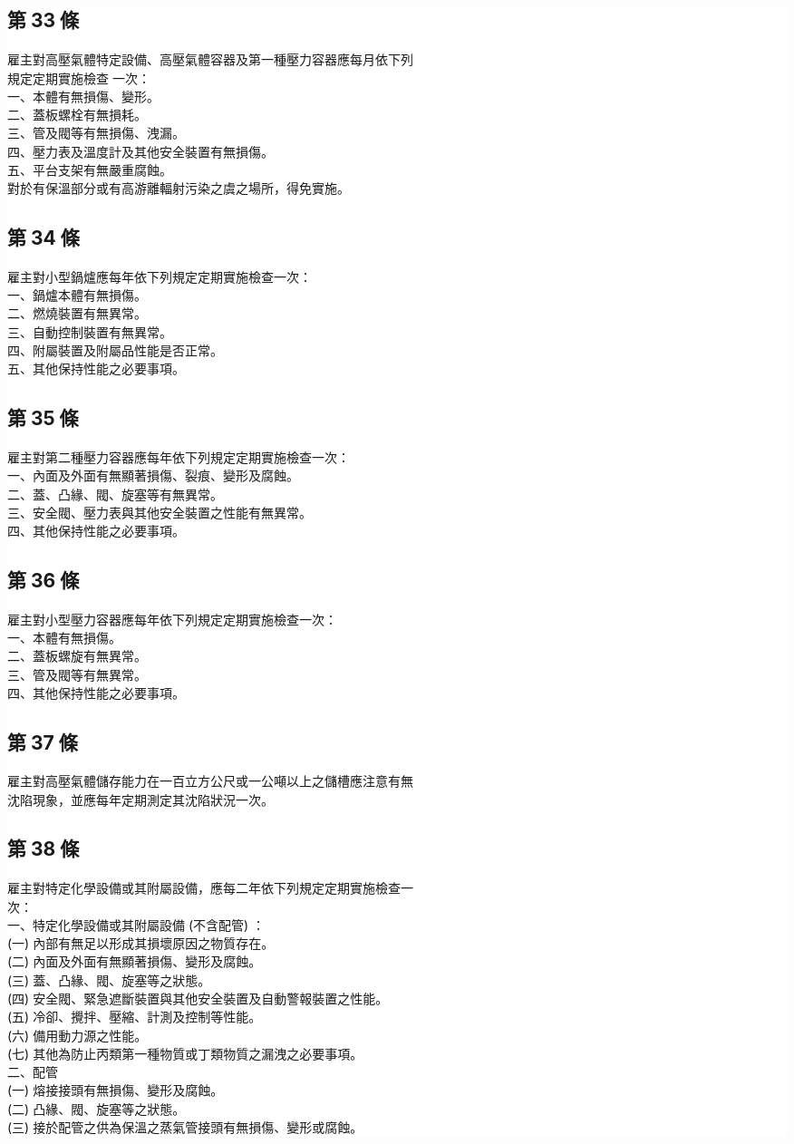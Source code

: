 第 33 條
--------
雇主對高壓氣體特定設備、高壓氣體容器及第一種壓力容器應每月依下列  
規定定期實施檢查 一次：  
一、本體有無損傷、變形。  
二、蓋板螺栓有無損耗。  
三、管及閥等有無損傷、洩漏。  
四、壓力表及溫度計及其他安全裝置有無損傷。  
五、平台支架有無嚴重腐蝕。  
對於有保溫部分或有高游離輻射污染之虞之場所，得免實施。

第 34 條
--------
雇主對小型鍋爐應每年依下列規定定期實施檢查一次：  
一、鍋爐本體有無損傷。  
二、燃燒裝置有無異常。  
三、自動控制裝置有無異常。  
四、附屬裝置及附屬品性能是否正常。  
五、其他保持性能之必要事項。

第 35 條
--------
雇主對第二種壓力容器應每年依下列規定定期實施檢查一次：  
一、內面及外面有無顯著損傷、裂痕、變形及腐蝕。  
二、蓋、凸緣、閥、旋塞等有無異常。  
三、安全閥、壓力表與其他安全裝置之性能有無異常。  
四、其他保持性能之必要事項。

第 36 條
--------
雇主對小型壓力容器應每年依下列規定定期實施檢查一次：  
一、本體有無損傷。  
二、蓋板螺旋有無異常。  
三、管及閥等有無異常。  
四、其他保持性能之必要事項。

第 37 條
--------
雇主對高壓氣體儲存能力在一百立方公尺或一公噸以上之儲槽應注意有無  
沈陷現象，並應每年定期測定其沈陷狀況一次。

第 38 條
--------
雇主對特定化學設備或其附屬設備，應每二年依下列規定定期實施檢查一  
次：  
一、特定化學設備或其附屬設備 (不含配管) ：  
 (一) 內部有無足以形成其損壞原因之物質存在。  
 (二) 內面及外面有無顯著損傷、變形及腐蝕。  
 (三) 蓋、凸緣、閥、旋塞等之狀態。  
 (四) 安全閥、緊急遮斷裝置與其他安全裝置及自動警報裝置之性能。  
 (五) 冷卻、攪拌、壓縮、計測及控制等性能。  
 (六) 備用動力源之性能。  
 (七) 其他為防止丙類第一種物質或丁類物質之漏洩之必要事項。  
二、配管  
 (一) 熔接接頭有無損傷、變形及腐蝕。  
 (二) 凸緣、閥、旋塞等之狀態。  
 (三) 接於配管之供為保溫之蒸氣管接頭有無損傷、變形或腐蝕。
